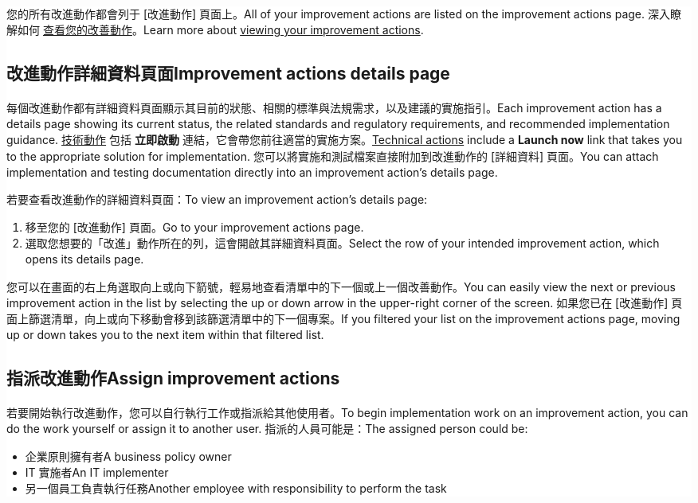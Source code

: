 <span data-ttu-id="c9448-112">您的所有改進動作都會列于 [改進動作] 頁面上。</span><span class="sxs-lookup"><span data-stu-id="c9448-112">All of your improvement actions are listed on the improvement actions page.</span></span> <span data-ttu-id="c9448-113">深入瞭解如何 [查看您的改善動作](compliance-manager-setup.md#improvement-actions-page)。</span><span class="sxs-lookup"><span data-stu-id="c9448-113">Learn more about [viewing your improvement actions](compliance-manager-setup.md#improvement-actions-page).</span></span>

## <a name="improvement-actions-details-page"></a><span data-ttu-id="c9448-114">改進動作詳細資料頁面</span><span class="sxs-lookup"><span data-stu-id="c9448-114">Improvement actions details page</span></span>

<span data-ttu-id="c9448-115">每個改進動作都有詳細資料頁面顯示其目前的狀態、相關的標準與法規需求，以及建議的實施指引。</span><span class="sxs-lookup"><span data-stu-id="c9448-115">Each improvement action has a details page showing its current status, the related standards and regulatory requirements, and recommended implementation guidance.</span></span> <span data-ttu-id="c9448-116">[技術動作](compliance-score-calculation.md#technical-and-non-technical-actions) 包括 **立即啟動** 連結，它會帶您前往適當的實施方案。</span><span class="sxs-lookup"><span data-stu-id="c9448-116">[Technical actions](compliance-score-calculation.md#technical-and-non-technical-actions) include a **Launch now** link that takes you to the appropriate solution for implementation.</span></span> <span data-ttu-id="c9448-117">您可以將實施和測試檔案直接附加到改進動作的 [詳細資料] 頁面。</span><span class="sxs-lookup"><span data-stu-id="c9448-117">You can attach implementation and testing documentation directly into an improvement action’s details page.</span></span>

<span data-ttu-id="c9448-118">若要查看改進動作的詳細資料頁面：</span><span class="sxs-lookup"><span data-stu-id="c9448-118">To view an improvement action’s details page:</span></span>

1. <span data-ttu-id="c9448-119">移至您的 [改進動作] 頁面。</span><span class="sxs-lookup"><span data-stu-id="c9448-119">Go to your improvement actions page.</span></span>
2. <span data-ttu-id="c9448-120">選取您想要的「改進」動作所在的列，這會開啟其詳細資料頁面。</span><span class="sxs-lookup"><span data-stu-id="c9448-120">Select the row of your intended improvement action, which opens its details page.</span></span>

<span data-ttu-id="c9448-121">您可以在畫面的右上角選取向上或向下箭號，輕易地查看清單中的下一個或上一個改善動作。</span><span class="sxs-lookup"><span data-stu-id="c9448-121">You can easily view the next or previous improvement action in the list by selecting the up or down arrow in the upper-right corner of the screen.</span></span> <span data-ttu-id="c9448-122">如果您已在 [改進動作] 頁面上篩選清單，向上或向下移動會移到該篩選清單中的下一個專案。</span><span class="sxs-lookup"><span data-stu-id="c9448-122">If you filtered your list on the improvement actions page, moving up or down takes you to the next item within that filtered list.</span></span>

## <a name="assign-improvement-actions"></a><span data-ttu-id="c9448-123">指派改進動作</span><span class="sxs-lookup"><span data-stu-id="c9448-123">Assign improvement actions</span></span>

<span data-ttu-id="c9448-124">若要開始執行改進動作，您可以自行執行工作或指派給其他使用者。</span><span class="sxs-lookup"><span data-stu-id="c9448-124">To begin implementation work on an improvement action, you can do the work yourself or assign it to another user.</span></span> <span data-ttu-id="c9448-125">指派的人員可能是：</span><span class="sxs-lookup"><span data-stu-id="c9448-125">The assigned person could be:</span></span>

- <span data-ttu-id="c9448-126">企業原則擁有者</span><span class="sxs-lookup"><span data-stu-id="c9448-126">A business policy owner</span></span>
- <span data-ttu-id="c9448-127">IT 實施者</span><span class="sxs-lookup"><span data-stu-id="c9448-127">An IT implementer</span></span>
- <span data-ttu-id="c9448-128">另一個員工負責執行任務</span><span class="sxs-lookup"><span data-stu-id="c9448-128">Another employee with responsibility to perform the task</span></span>
